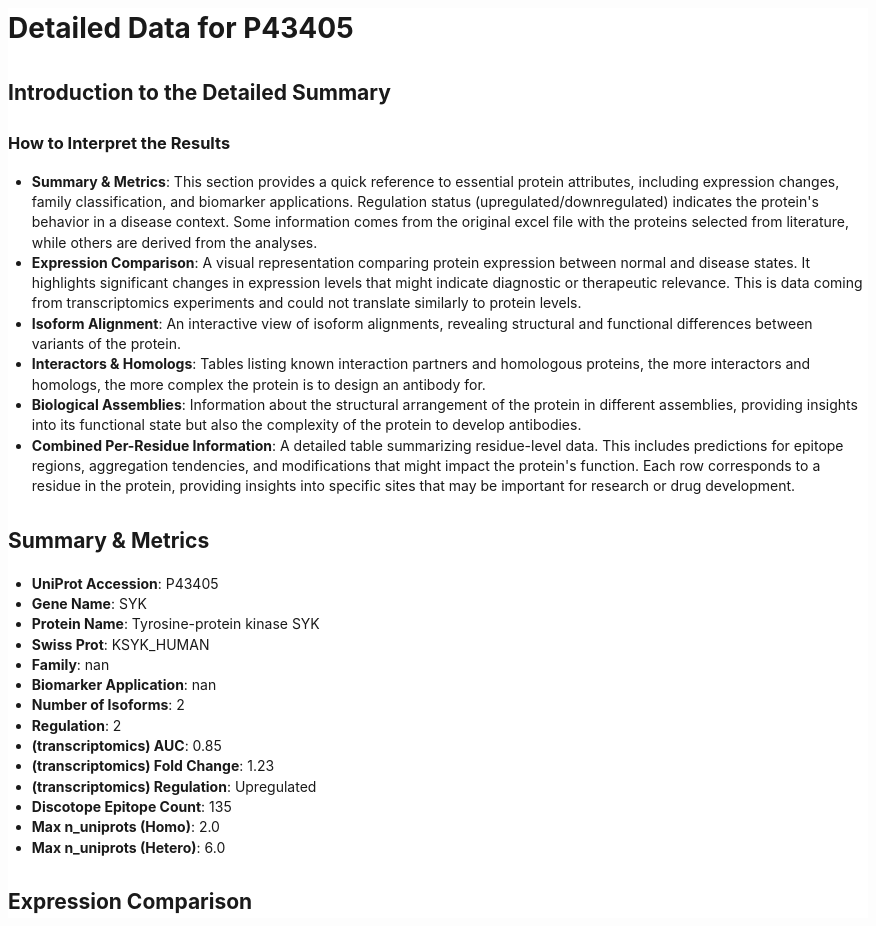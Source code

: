 # Detailed Data for P43405


## Introduction to the Detailed Summary

### How to Interpret the Results

- **Summary & Metrics**: This section provides a quick reference to essential protein attributes, including expression changes, family classification, and biomarker applications. Regulation status (upregulated/downregulated) indicates the protein's behavior in a disease context. Some information comes from the original excel file with the proteins selected from literature, while others are derived from the analyses.
- **Expression Comparison**: A visual representation comparing protein expression between normal and disease states. It highlights significant changes in expression levels that might indicate diagnostic or therapeutic relevance. This is data coming from transcriptomics experiments and could not translate similarly to protein levels.
- **Isoform Alignment**: An interactive view of isoform alignments, revealing structural and functional differences between variants of the protein.
- **Interactors & Homologs**: Tables listing known interaction partners and homologous proteins, the more interactors and homologs, the more complex the protein is to design an antibody for.
- **Biological Assemblies**: Information about the structural arrangement of the protein in different assemblies, providing insights into its functional state but also the complexity of the protein to develop antibodies.
- **Combined Per-Residue Information**: A detailed table summarizing residue-level data. This includes predictions for epitope regions, aggregation tendencies, and modifications that might impact the protein's function. Each row corresponds to a residue in the protein, providing insights into specific sites that may be important for research or drug development.
## Summary & Metrics

- **UniProt Accession**: P43405
- **Gene Name**: SYK
- **Protein Name**: Tyrosine-protein kinase SYK
- **Swiss Prot**: KSYK_HUMAN
- **Family**: nan
- **Biomarker Application**: nan
- **Number of Isoforms**: 2
- **Regulation**: 2
- **(transcriptomics) AUC**: 0.85
- **(transcriptomics) Fold Change**: 1.23
- **(transcriptomics) Regulation**: Upregulated
- **Discotope Epitope Count**: 135
- **Max n_uniprots (Homo)**: 2.0
- **Max n_uniprots (Hetero)**: 6.0


## Expression Comparison
